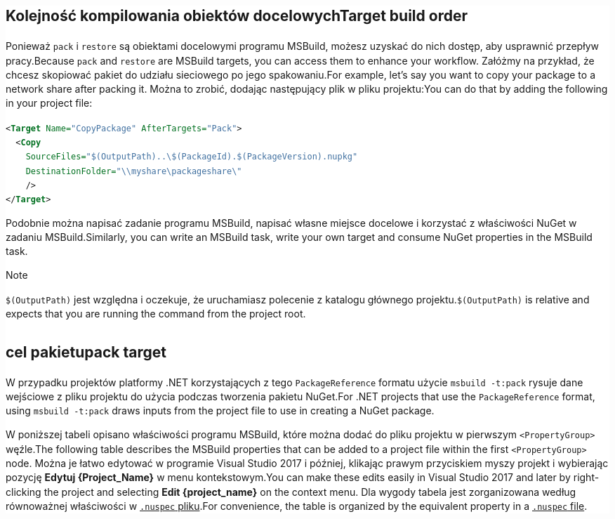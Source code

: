 ## <a name="target-build-order"></a><span data-ttu-id="3feb3-110">Kolejność kompilowania obiektów docelowych</span><span class="sxs-lookup"><span data-stu-id="3feb3-110">Target build order</span></span>

<span data-ttu-id="3feb3-111">Ponieważ `pack` i `restore` są obiektami docelowymi programu MSBuild, możesz uzyskać do nich dostęp, aby usprawnić przepływ pracy.</span><span class="sxs-lookup"><span data-stu-id="3feb3-111">Because `pack` and `restore` are  MSBuild targets, you can access them to enhance your workflow.</span></span> <span data-ttu-id="3feb3-112">Załóżmy na przykład, że chcesz skopiować pakiet do udziału sieciowego po jego spakowaniu.</span><span class="sxs-lookup"><span data-stu-id="3feb3-112">For example, let’s say you want to copy your package to a network share after packing it.</span></span> <span data-ttu-id="3feb3-113">Można to zrobić, dodając następujący plik w pliku projektu:</span><span class="sxs-lookup"><span data-stu-id="3feb3-113">You can do that by adding the following in your project file:</span></span>

```xml
<Target Name="CopyPackage" AfterTargets="Pack">
  <Copy
    SourceFiles="$(OutputPath)..\$(PackageId).$(PackageVersion).nupkg"
    DestinationFolder="\\myshare\packageshare\"
    />
</Target>
```

<span data-ttu-id="3feb3-114">Podobnie można napisać zadanie programu MSBuild, napisać własne miejsce docelowe i korzystać z właściwości NuGet w zadaniu MSBuild.</span><span class="sxs-lookup"><span data-stu-id="3feb3-114">Similarly, you can write an MSBuild task, write your own target and consume NuGet properties in the MSBuild task.</span></span>

> [!NOTE]
> <span data-ttu-id="3feb3-115">`$(OutputPath)` jest względna i oczekuje, że uruchamiasz polecenie z katalogu głównego projektu.</span><span class="sxs-lookup"><span data-stu-id="3feb3-115">`$(OutputPath)` is relative and expects that you are running the command from the project root.</span></span>

## <a name="pack-target"></a><span data-ttu-id="3feb3-116">cel pakietu</span><span class="sxs-lookup"><span data-stu-id="3feb3-116">pack target</span></span>

<span data-ttu-id="3feb3-117">W przypadku projektów platformy .NET korzystających z tego `PackageReference` formatu użycie `msbuild -t:pack` rysuje dane wejściowe z pliku projektu do użycia podczas tworzenia pakietu NuGet.</span><span class="sxs-lookup"><span data-stu-id="3feb3-117">For .NET projects that use the `PackageReference` format, using `msbuild -t:pack` draws inputs from the project file to use in creating a NuGet package.</span></span>

<span data-ttu-id="3feb3-118">W poniższej tabeli opisano właściwości programu MSBuild, które można dodać do pliku projektu w pierwszym `<PropertyGroup>` węźle.</span><span class="sxs-lookup"><span data-stu-id="3feb3-118">The following table describes the MSBuild properties that can be added to a project file within the first `<PropertyGroup>` node.</span></span> <span data-ttu-id="3feb3-119">Można je łatwo edytować w programie Visual Studio 2017 i później, klikając prawym przyciskiem myszy projekt i wybierając pozycję **Edytuj {Project_Name}** w menu kontekstowym.</span><span class="sxs-lookup"><span data-stu-id="3feb3-119">You can make these edits easily in Visual Studio 2017 and later by right-clicking the project and selecting **Edit {project_name}** on the context menu.</span></span> <span data-ttu-id="3feb3-120">Dla wygody tabela jest zorganizowana według równoważnej właściwości w [ `.nuspec` pliku](../reference/nuspec.md).</span><span class="sxs-lookup"><span data-stu-id="3feb3-120">For convenience, the table is organized by the equivalent property in a [`.nuspec` file](../reference/nuspec.md).</span></span>
